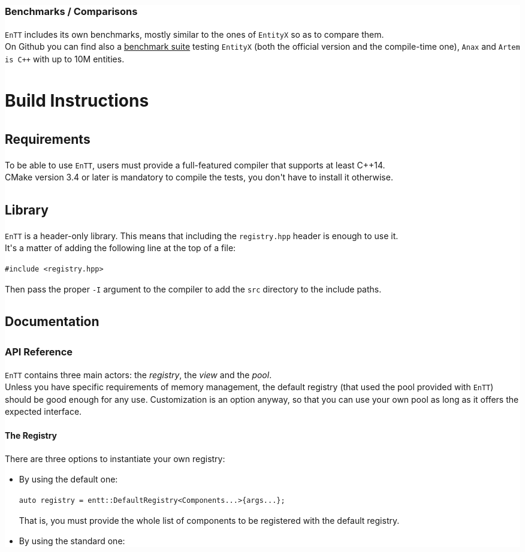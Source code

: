 ### Benchmarks / Comparisons

`EnTT` includes its own benchmarks, mostly similar to the ones of `EntityX` so as to compare them.<br/>
On Github you can find also a [benchmark suite](https://github.com/abeimler/ecs_benchmark) testing `EntityX` (both the official version and the compile-time one), `Anax` and `Artemis C++` with up to 10M entities.

# Build Instructions

## Requirements

To be able to use `EnTT`, users must provide a full-featured compiler that supports at least C++14.<br/>
CMake version 3.4 or later is mandatory to compile the tests, you don't have to install it otherwise.

## Library

`EnTT` is a header-only library. This means that including the `registry.hpp` header is enough to use it.<br/>
It's a matter of adding the following line at the top of a file:

    #include <registry.hpp>

Then pass the proper `-I` argument to the compiler to add the `src` directory to the include paths.<br/>

## Documentation

### API Reference

`EnTT` contains three main actors: the *registry*, the *view* and the *pool*.<br/>
Unless you have specific requirements of memory management, the default registry (that used the pool provided with
`EnTT`) should be good enough for any use. Customization is an option anyway, so that you can use your own pool as
long as it offers the expected interface.

#### The Registry

There are three options to instantiate your own registry:

* By using the default one:

    ```
    auto registry = entt::DefaultRegistry<Components...>{args...};
    ```

  That is, you must provide the whole list of components to be registered with the default registry.

* By using the standard one:
